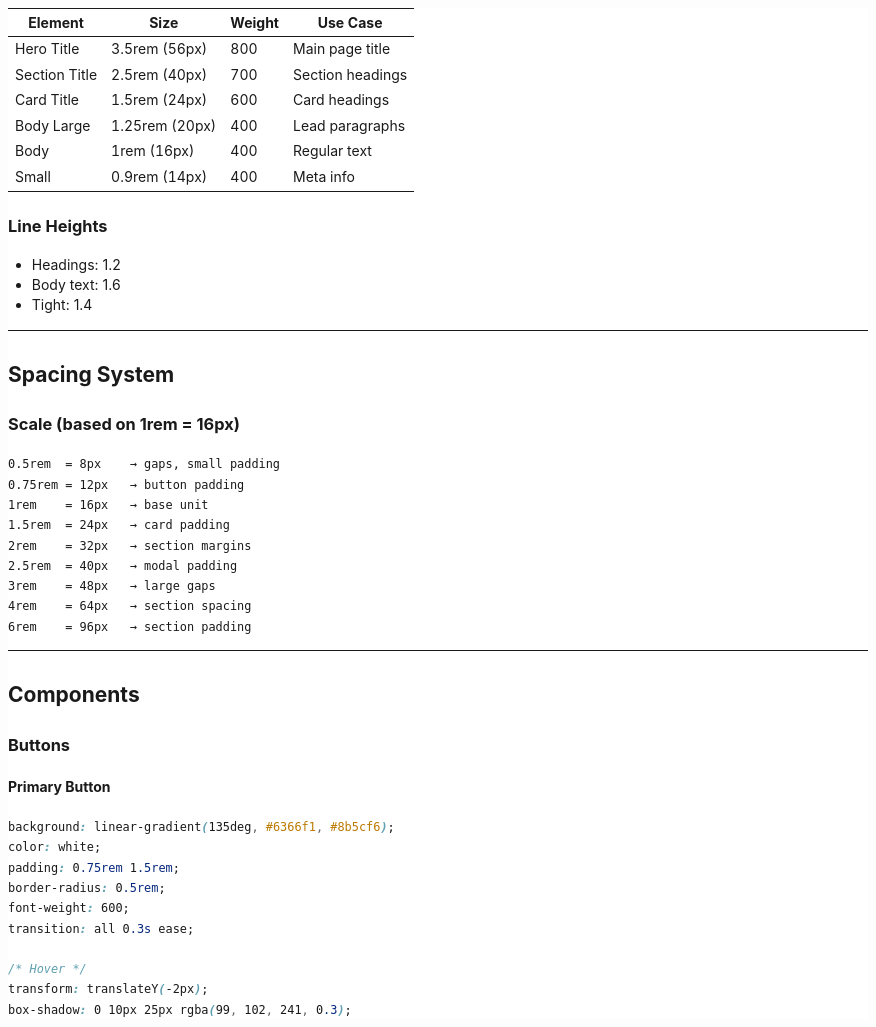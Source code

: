 | Element | Size | Weight | Use Case |
|---------|------|--------|----------|
| Hero Title | 3.5rem (56px) | 800 | Main page title |
| Section Title | 2.5rem (40px) | 700 | Section headings |
| Card Title | 1.5rem (24px) | 600 | Card headings |
| Body Large | 1.25rem (20px) | 400 | Lead paragraphs |
| Body | 1rem (16px) | 400 | Regular text |
| Small | 0.9rem (14px) | 400 | Meta info |

### Line Heights
- Headings: 1.2
- Body text: 1.6
- Tight: 1.4

---

## Spacing System

### Scale (based on 1rem = 16px)
```
0.5rem  = 8px    → gaps, small padding
0.75rem = 12px   → button padding
1rem    = 16px   → base unit
1.5rem  = 24px   → card padding
2rem    = 32px   → section margins
2.5rem  = 40px   → modal padding
3rem    = 48px   → large gaps
4rem    = 64px   → section spacing
6rem    = 96px   → section padding
```

---

## Components

### Buttons

#### Primary Button
```css
background: linear-gradient(135deg, #6366f1, #8b5cf6);
color: white;
padding: 0.75rem 1.5rem;
border-radius: 0.5rem;
font-weight: 600;
transition: all 0.3s ease;

/* Hover */
transform: translateY(-2px);
box-shadow: 0 10px 25px rgba(99, 102, 241, 0.3);
```
